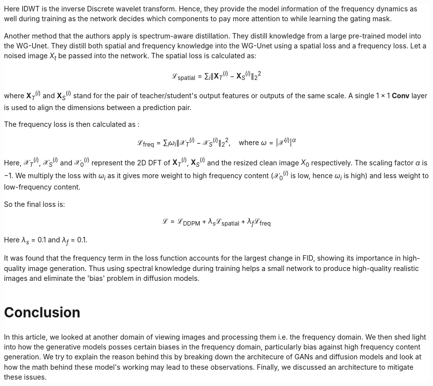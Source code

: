 Here IDWT is the inverse Discrete wavelet transform.
Hence, they provide the model information of the frequency dynamics as well during training as the network decides which components to pay more attention to while learning the gating mask.

Another method that the authors apply is spectrum-aware distillation. They distill knowledge from a large pre-trained model into the WG-Unet. They distill both spatial and frequency knowledge into the WG-Unet using a spatial loss and a frequency loss. Let a noised image $X_t$ be passed into the network. The spatial loss is calculated as:

$$
\mathcal{L}_{\text{spatial}} = \sum_{i} \| \mathbf{X}^{(i)}_T - \mathbf{X}^{(i)}_S \|^2_2
$$

where $\mathbf{X}^{(i)}_T$ and $\mathbf{X}^{(i)}_S$ stand for the pair of teacher/student's output features or outputs of the same scale. A single $1 \times 1$ **Conv** layer is used to align the dimensions between a prediction pair.

The frequency loss is then calculated as :

$$
\mathcal{L}_{\text{freq}} = \sum_i \omega_i \left\| \mathcal{X}_T^{(i)} - \mathcal{X}_S^{(i)} \right\|_2^2, \quad \text{where } \omega = \left| \mathcal{X}^{(i)} \right|^{\alpha}
$$

Here, $\mathcal{X}_T^{(i)}$, $\mathcal{X}_S^{(i)}$ and $\mathcal{X}_0^{(i)}$ represent the 2D DFT of $\mathbf{X}^{(i)}_T$, $\mathbf{X}^{(i)}_S$ and the resized clean image $X_0$ respectively. The scaling factor $\alpha$ is $-1$. We multiply the loss with $\omega_i$ as it gives more weight to high frequency content ($\mathcal{X}_0^{(i)}$ is low, hence $\omega_i$ is high) and less weight to low-frequency content.

So the final loss is:

$$
\mathcal{L} = \mathcal{L}_{\text{DDPM}} + \lambda_s \mathcal{L}_{\text{spatial}} + \lambda_f \mathcal{L}_{\text{freq}}
$$

Here $\lambda_s$ = 0.1 and $\lambda_f$ = 0.1. 

It was found that the frequency term in the loss function accounts for the largest change in FID, showing its importance in high-quality image generation. Thus using spectral knowledge during training helps a small network to produce high-quality realistic images and eliminate the 'bias' problem in diffusion models<d-cite key="ho2020denoisingdiffusionprobabilisticmodels"></d-cite>.

# Conclusion
In this article, we looked at another domain of viewing images and processing them i.e. the frequency domain. We then shed light into how the generative models posses certain biases in the frequency domain, particularly bias against high frequency content generation. We try to explain the reason behind this by breaking down the architecure of GANs<d-cite key="goodfellow2014generativeadversarialnetworks"></d-cite> and diffusion models<d-cite key="ho2020denoisingdiffusionprobabilisticmodels"></d-cite> and look at how the math behind these model's working may lead to these observations. Finally, we discussed an architecture to mitigate these issues.